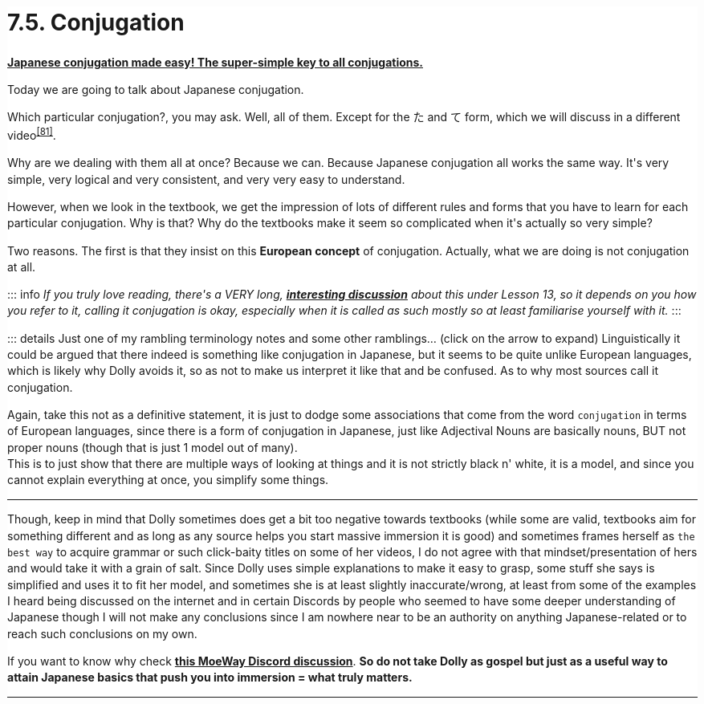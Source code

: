 # **7.5. Conjugation**

[**Japanese conjugation made easy! The super-simple key to all conjugations.**](https://www.youtube.com/watch?v=FhyrskGBKHE&list=PLg9uYxuZf8x_A-vcqqyOFZu06WlhnypWj&index=8)

Today we are going to talk about Japanese conjugation.

Which particular conjugation?, you may ask. Well, all of them. Except for the た and て form, which we will discuss in a different video<sup>[[81]](./81-global-principle-of-all-japanese-word-forms.md)</sup>.

Why are we dealing with them all at once? Because we can. Because Japanese conjugation all works the same way. It's very simple, very logical and very consistent, and very very easy to understand.

However, when we look in the textbook, we get the impression of lots of different rules and forms that you have to learn for each particular conjugation. Why is that? Why do the textbooks make it seem so complicated when it's actually so very simple?

Two reasons. The first is that they insist on this **European concept** of conjugation. Actually, what we are doing is not conjugation at all.

::: info
*If you truly love reading, there's a VERY long, [**interesting discussion**](https://www.youtube.com/watch?v=cvV6d-RETs8&lc=UgzXdC7vyB-XKN543tt4AaABAg) about this under Lesson 13, so it depends on you how you refer to it, calling it conjugation is okay, especially when it is called as such mostly so at least familiarise yourself with it.*
:::

::: details Just one of my rambling terminology notes and some other ramblings… (click on the arrow to expand)
Linguistically it could be argued that there indeed is something like conjugation in Japanese, but it seems to be quite unlike European languages, which is likely why Dolly avoids it, so as not to make us interpret it like that and be confused. As to why most sources call it conjugation.

Again, take this not as a definitive statement, it is just to dodge some associations that come from the word <code>conjugation</code> in terms of European languages, since there is a form of conjugation in Japanese, just like Adjectival Nouns are basically nouns, BUT not proper nouns (though that is just 1 model out of many).  
This is to just show that there are multiple ways of looking at things and it is not strictly black n' white, it is a model, and since you cannot explain everything at once, you simplify some things.

---

Though, keep in mind that Dolly sometimes does get a bit too negative towards textbooks (while some are valid, textbooks aim for something different and as long as any source helps you start massive immersion it is good) and sometimes frames herself as <code>the best way</code> to acquire grammar or such click-baity titles on some of her videos, I do not agree with that mindset/presentation of hers and would take it with a grain of salt. Since Dolly uses simple explanations to make it easy to grasp, some stuff she says is simplified and uses it to fit her model, and sometimes she is at least slightly inaccurate/wrong, at least from some of the examples I heard being discussed on the internet and in certain Discords by people who seemed to have some deeper understanding of Japanese though I will not make any conclusions since I am nowhere near to be an authority on anything Japanese-related or to reach such conclusions on my own.

If you want to know why check [**this MoeWay Discord discussion**](https://discord.com/channels/617136488840429598/1170582570161950752). **So do not take Dolly as gospel but just as a useful way to attain Japanese basics that push you into immersion = what truly matters.**  

---